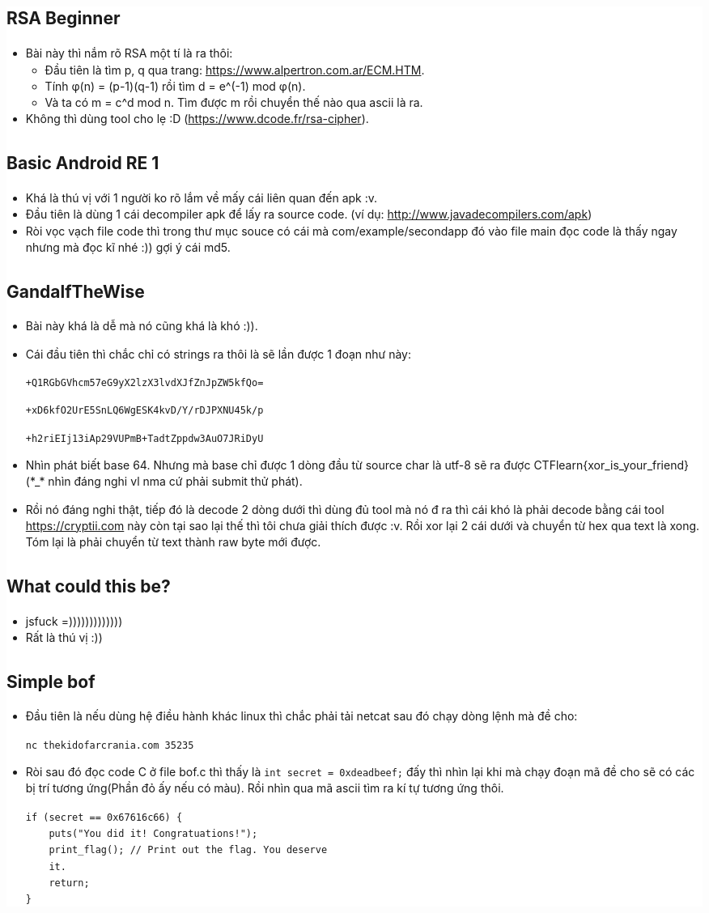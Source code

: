 ## RSA Beginner
- Bài này thì nắm rõ RSA một tí là ra thôi:
    - Đầu tiên là tìm p, q qua trang: https://www.alpertron.com.ar/ECM.HTM.
    - Tính φ(n) = (p-1)(q-1) rồi tìm d = e^(-1) mod φ(n).
    - Và ta có m = c^d mod n. Tìm được m rồi chuyển thế nào qua ascii là ra.
- Không thì dùng tool cho lẹ :D (https://www.dcode.fr/rsa-cipher).

## Basic Android RE 1 
- Khá là thú vị với 1 người ko rõ lắm về mấy cái liên quan đến apk :v.
- Đầu tiên là dùng 1 cái decompiler apk để lấy ra source code. (ví dụ: http://www.javadecompilers.com/apk)
- Ròi vọc vạch file code thì trong thư mục souce có cái mà com/example/secondapp đó vào file main đọc code là thấy ngay nhưng mà đọc kĩ nhé :)) gợi ý cái md5.

## GandalfTheWise
- Bài này khá là dễ mà nó cũng khá là khó :)).
- Cái đầu tiên thì chắc chỉ có strings ra thôi là sẽ lần được 1 đoạn như này:

    `+Q1RGbGVhcm57eG9yX2lzX3lvdXJfZnJpZW5kfQo=`

    `+xD6kfO2UrE5SnLQ6WgESK4kvD/Y/rDJPXNU45k/p`

    `+h2riEIj13iAp29VUPmB+TadtZppdw3AuO7JRiDyU`

- Nhìn phát biết base 64. Nhưng mà base chỉ được 1 dòng đầu từ source char là utf-8 sẽ ra được CTFlearn{xor_is_your_friend} (*\_\* nhìn đáng nghi vl nma cứ phải submit thử phát).
- Rồi nó đáng nghi thật, tiếp đó là decode 2 dòng dưới thì dùng đủ tool mà nó đ ra thì cái khó là phải decode bằng cái tool https://cryptii.com này còn tại sao lại thế thì tôi chưa giải thích được :v. Rồi xor lại 2 cái dưới và chuyển từ hex qua text là xong. Tóm lại là phải chuyển từ text thành raw byte mới được.

## What could this be?
- jsfuck =)))))))))))))
- Rất là thú vị :))

## Simple bof
- Đầu tiên là nếu dùng hệ điều hành khác linux thì chắc phải tải netcat sau đó chạy dòng lệnh mà đề cho:

    `nc thekidofarcrania.com 35235`

- Ròi sau đó đọc code C ở file bof.c thì thấy là `int secret = 0xdeadbeef;` đấy thì nhìn lại khi mà chạy đoạn mã đề cho sẽ có các bị trí tương ứng(Phần đỏ ấy nếu có màu). Rồi nhìn qua mã ascii tìm ra kí tự tương ứng thôi.

    ```
    if (secret == 0x67616c66) {
        puts("You did it! Congratuations!");
        print_flag(); // Print out the flag. You deserve  
        it.
        return;
    }
    ```
